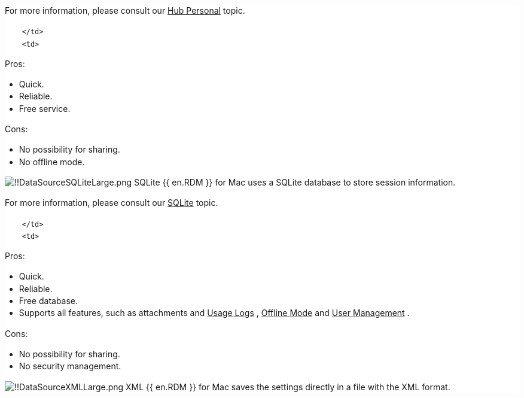 For more information, please consult our [Hub Personal](/rdm/mac/data-sources/data-sources-types/hub-personal/) topic. 

		</td>
		<td>
Pros: 

* Quick. 
* Reliable. 
* Free service. 

Cons: 

* No possibility for sharing. 
* No offline mode. 
		</td>
	</tr>
	<tr>
		<td>
![!!DataSourceSQLiteLarge.png](/img/common/DataSourceSQLiteLarge.png) 
		</td>
		<td>
SQLite 
		</td>
		<td>
{{ en.RDM }} for Mac uses a SQLite database to store session information.  

For more information, please consult our [SQLite](/rdm/mac/data-sources/data-sources-types/sqlite/) topic. 

		</td>
		<td>
Pros: 

* Quick. 
* Reliable. 
* Free database. 
* Supports all features, such as attachments and [Usage Logs](/rdm/mac/commands/view/activity-logs/) , [Offline Mode](/rdm/mac/commands/file/go-offline/) and [User Management](/rdm/mac/commands/administration/user-management/) . 

Cons: 

* No possibility for sharing. 
* No security management. 
		</td>
	</tr>
	<tr>
		<td>
![!!DataSourceXMLLarge.png](/img/common/DataSourceXMLLarge.png) 
		</td>
		<td>
XML 
		</td>
		<td>
{{ en.RDM }} for Mac saves the settings directly in a file with the XML format.  
